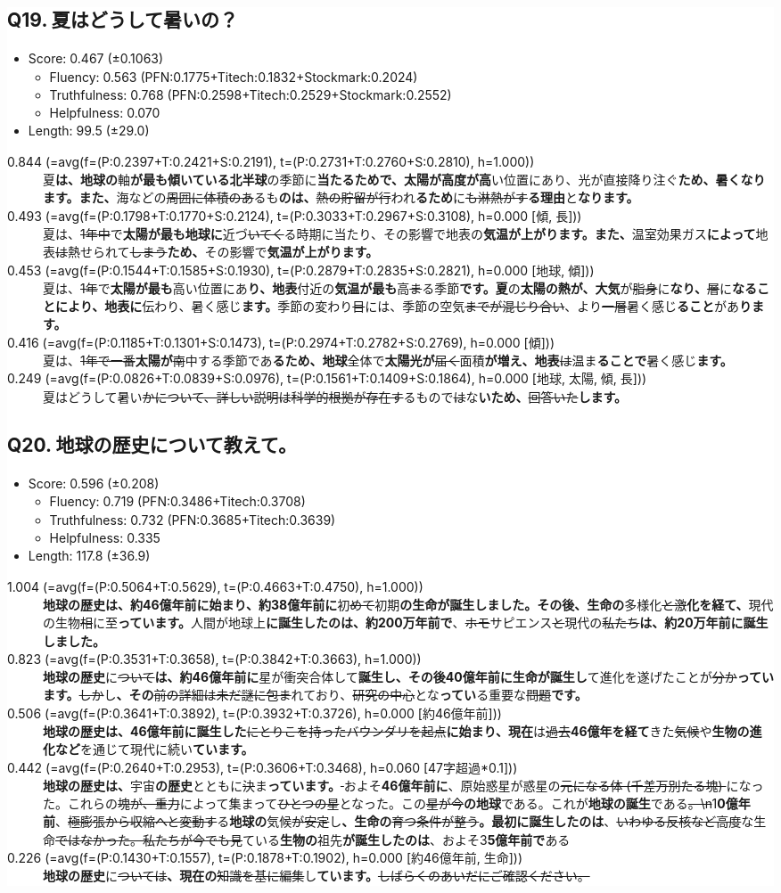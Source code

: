 ## <a name="Q19"></a>Q19. 夏はどうして暑いの？

- Score: 0.467 (±0.1063)
  - Fluency: 0.563 (PFN:0.1775+Titech:0.1832+Stockmark:0.2024)
  - Truthfulness: 0.768 (PFN:0.2598+Titech:0.2529+Stockmark:0.2552)
  - Helpfulness: 0.070
- Length: 99.5 (±29.0)

<dl>
<dt>0.844 (=avg(f=(P:0.2397+T:0.2421+S:0.2191), t=(P:0.2731+T:0.2760+S:0.2810), h=1.000))</dt>
<dd>夏<b>は、地球の</b>軸<b>が最も傾いている北半球</b>の季節に<b>当たるためで、太陽が高度が高</b>い位置にあり、光が直接降り注ぐ<b>ため、暑くなります。また、</b>海などの<s>周囲に体積のあ</s>るも<b>のは、</b><s>熱の貯留が行</s>われ<b>るため</b>に<s>も淋熱がす</s><b>る理由</b>と<b>なります。</b></dd>
<dt>0.493 (=avg(f=(P:0.1798+T:0.1770+S:0.2124), t=(P:0.3033+T:0.2967+S:0.3108), h=0.000 [傾, 長]))</dt>
<dd>夏は、<s>1年中</s>で<b>太陽が最も地球に</b>近づ<s>いてく</s>る時期に当たり、その影響で地表の<b>気温が上がります。また、</b>温室効果ガス<b>によって</b>地表<s>は</s>熱せられて<s>しまう</s><b>ため、</b>その影響で<b>気温が上がります。</b></dd>
<dt>0.453 (=avg(f=(P:0.1544+T:0.1585+S:0.1930), t=(P:0.2879+T:0.2835+S:0.2821), h=0.000 [地球, 傾]))</dt>
<dd>夏は、<s>1年</s>で<b>太陽が最も</b>高い位置にあ<b>り、地表</b>付近の<b>気温が最も</b>高<s>ま</s>る季節<b>です。夏</b>の<b>太陽の熱が、大気</b>が<s>脂身</s>に<b>なり、</b><s>層</s>に<b>なることにより、地表に</b>伝わり、暑く感じ<b>ます。</b>季節の変わり<s>目</s>には、季節の空気<s>までが混じり合い</s>、より<s>一層</s>暑く感じ<b>ること</b>があ<b>ります。</b></dd>
<dt>0.416 (=avg(f=(P:0.1185+T:0.1301+S:0.1473), t=(P:0.2974+T:0.2782+S:0.2769), h=0.000 [傾]))</dt>
<dd>夏は、<s>1年で一番</s><b>太陽が</b><s>南</s>中する季節であ<b>るため、地球</b>全体で<b>太陽光が</b><s>届く</s>面積<b>が増え、地表</b><s>は</s>温ま<b>ることで</b>暑く感じ<b>ます。</b></dd>
<dt>0.249 (=avg(f=(P:0.0826+T:0.0839+S:0.0976), t=(P:0.1561+T:0.1409+S:0.1864), h=0.000 [地球, 太陽, 傾, 長]))</dt>
<dd>夏はどうして暑い<s>かについて、詳しい説明は科学的根拠が存在す</s>るもので<s>は</s>な<b>いため、</b><s>回答いた</s><b>します。</b></dd>
</dl>

## <a name="Q20"></a>Q20. 地球の歴史について教えて。

- Score: 0.596 (±0.208)
  - Fluency: 0.719 (PFN:0.3486+Titech:0.3708)
  - Truthfulness: 0.732 (PFN:0.3685+Titech:0.3639)
  - Helpfulness: 0.335
- Length: 117.8 (±36.9)

<dl>
<dt>1.004 (=avg(f=(P:0.5064+T:0.5629), t=(P:0.4663+T:0.4750), h=1.000))</dt>
<dd><b>地球の歴史は、約46億年前に始まり、約38億年前に</b>初<s>めて</s>初期<b>の生命が誕生しました。その後、生命の</b>多様化<s>と激</s><b>化を経て、</b>現代の生物<s>相</s>に至<b>っています。</b>人間が地球上<b>に誕生したのは、約200万年前で</b>、<s>ホモ</s>サピエンス<s>と</s>現代の<s>私たち</s><b>は、約20万年前に誕生しました。</b></dd>
<dt>0.823 (=avg(f=(P:0.3531+T:0.3658), t=(P:0.3842+T:0.3663), h=1.000))</dt>
<dd><b>地球の歴史</b>に<s>ついて</s><b>は、約46億年前に</b>星が衝突合体して<b>誕生し、その後40億年前に生命が誕生し</b>て進化を遂げたことが<s>分か</s><b>っています。</b><s>しか</s>し<b>、その</b><s>前の詳細は未だ謎に包ま</s>れており、<s>研究の中心</s>とな<b>ってい</b>る重要な<s>問題</s><b>です。</b></dd>
<dt>0.506 (=avg(f=(P:0.3641+T:0.3892), t=(P:0.3932+T:0.3726), h=0.000 [約46億年前]))</dt>
<dd><b>地球の歴史は、46億年前に誕生した</b><s>にとりこを持ったバウンダリを起点</s><b>に始まり、現在</b>は<s>過去</s><b>46億年を経て</b>きた<s>気候</s>や<b>生物の進化など</b>を通じて現代に続い<b>ています。</b></dd>
<dt>0.442 (=avg(f=(P:0.2640+T:0.2953), t=(P:0.3606+T:0.3468), h=0.060 [47字超過*0.1]))</dt>
<dd><b>地球の歴史は、</b>宇宙<b>の歴史</b>とともに<s>決</s>ま<b>っています。</b><s> </s>およそ<b>46億年前に</b>、原始惑星が惑星の<s>元になる体 &#40;千差万別たる塊&#41; </s>になった。これらの<s>塊が、重力</s>によって集まって<s>ひとつの星</s>となった。この<s>星が今</s><b>の地球</b>である。これが<b>地球の誕生</b>である<s>。&#92;n</s>1<b>0億年前</b>、<s>極膨張から収縮へと変動す</s>る<b>地球の</b>気候<s>が安定</s>し<b>、生命の</b><s>育つ条件が整う</s><b>。最初に誕生したのは</b>、<s>いわゆる反核など高度</s>な生命<s>ではなかった。私たちが今でも見</s>ている<b>生物の</b>祖先<b>が誕生したのは</b>、およそ3<b>5億年前で</b>ある</dd>
<dt>0.226 (=avg(f=(P:0.1430+T:0.1557), t=(P:0.1878+T:0.1902), h=0.000 [約46億年前, 生命]))</dt>
<dd><b>地球の歴史</b>に<s>ついては</s><b>、現在の</b><s>知識を基に編集</s>し<b>ています。</b><s>しばらくのあいだにご確認ください。</s></dd>
</dl>
